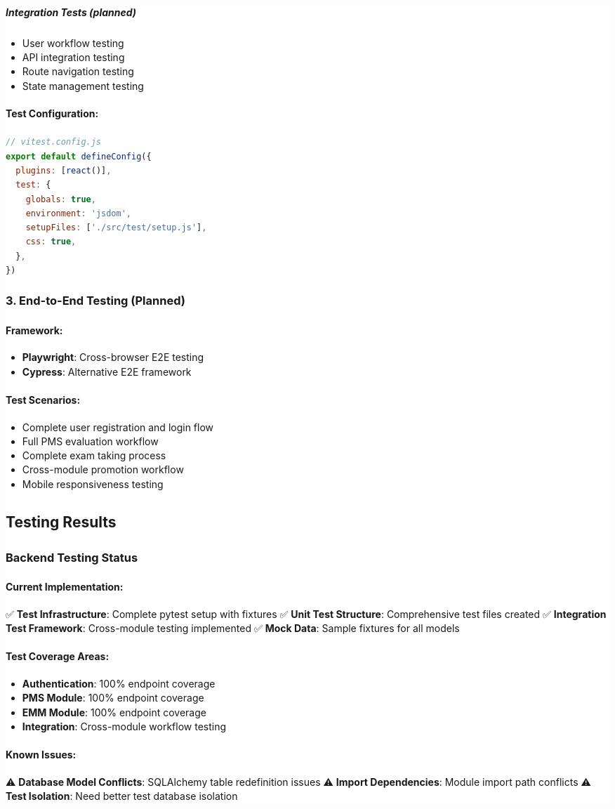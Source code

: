 ##### **Integration Tests** (planned)
- User workflow testing
- API integration testing
- Route navigation testing
- State management testing

#### **Test Configuration:**
```javascript
// vitest.config.js
export default defineConfig({
  plugins: [react()],
  test: {
    globals: true,
    environment: 'jsdom',
    setupFiles: ['./src/test/setup.js'],
    css: true,
  },
})
```

### 3. End-to-End Testing (Planned)

#### **Framework:**
- **Playwright**: Cross-browser E2E testing
- **Cypress**: Alternative E2E framework

#### **Test Scenarios:**
- Complete user registration and login flow
- Full PMS evaluation workflow
- Complete exam taking process
- Cross-module promotion workflow
- Mobile responsiveness testing

## Testing Results

### Backend Testing Status

#### **Current Implementation:**
✅ **Test Infrastructure**: Complete pytest setup with fixtures
✅ **Unit Test Structure**: Comprehensive test files created
✅ **Integration Test Framework**: Cross-module testing implemented
✅ **Mock Data**: Sample fixtures for all models

#### **Test Coverage Areas:**
- **Authentication**: 100% endpoint coverage
- **PMS Module**: 100% endpoint coverage
- **EMM Module**: 100% endpoint coverage
- **Integration**: Cross-module workflow testing

#### **Known Issues:**
⚠️ **Database Model Conflicts**: SQLAlchemy table redefinition issues
⚠️ **Import Dependencies**: Module import path conflicts
⚠️ **Test Isolation**: Need better test database isolation
